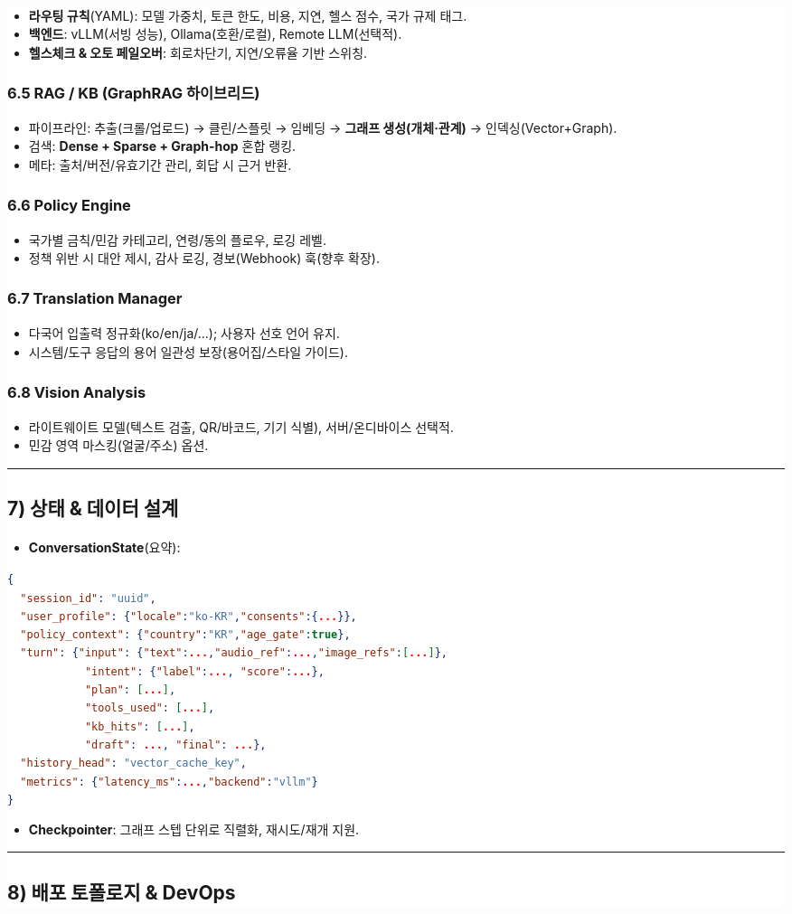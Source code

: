 * **라우팅 규칙**(YAML): 모델 가중치, 토큰 한도, 비용, 지연, 헬스 점수, 국가 규제 태그.
* **백엔드**: vLLM(서빙 성능), Ollama(호환/로컬), Remote LLM(선택적).
* **헬스체크 & 오토 페일오버**: 회로차단기, 지연/오류율 기반 스위칭.

### 6.5 RAG / KB (GraphRAG 하이브리드)

* 파이프라인: 추출(크롤/업로드) → 클린/스플릿 → 임베딩 → **그래프 생성(개체·관계)** → 인덱싱(Vector+Graph).
* 검색: **Dense + Sparse + Graph-hop** 혼합 랭킹.
* 메타: 출처/버전/유효기간 관리, 회답 시 근거 반환.

### 6.6 Policy Engine

* 국가별 금칙/민감 카테고리, 연령/동의 플로우, 로깅 레벨.
* 정책 위반 시 대안 제시, 감사 로깅, 경보(Webhook) 훅(향후 확장).

### 6.7 Translation Manager

* 다국어 입출력 정규화(ko/en/ja/…); 사용자 선호 언어 유지.
* 시스템/도구 응답의 용어 일관성 보장(용어집/스타일 가이드).

### 6.8 Vision Analysis

* 라이트웨이트 모델(텍스트 검출, QR/바코드, 기기 식별), 서버/온디바이스 선택적.
* 민감 영역 마스킹(얼굴/주소) 옵션.

---

## 7) 상태 & 데이터 설계

* **ConversationState**(요약):

```json
{
  "session_id": "uuid",
  "user_profile": {"locale":"ko-KR","consents":{...}},
  "policy_context": {"country":"KR","age_gate":true},
  "turn": {"input": {"text":...,"audio_ref":...,"image_refs":[...]},
            "intent": {"label":..., "score":...},
            "plan": [...],
            "tools_used": [...],
            "kb_hits": [...],
            "draft": ..., "final": ...},
  "history_head": "vector_cache_key",
  "metrics": {"latency_ms":...,"backend":"vllm"}
}
```

* **Checkpointer**: 그래프 스텝 단위로 직렬화, 재시도/재개 지원.

---

## 8) 배포 토폴로지 & DevOps
